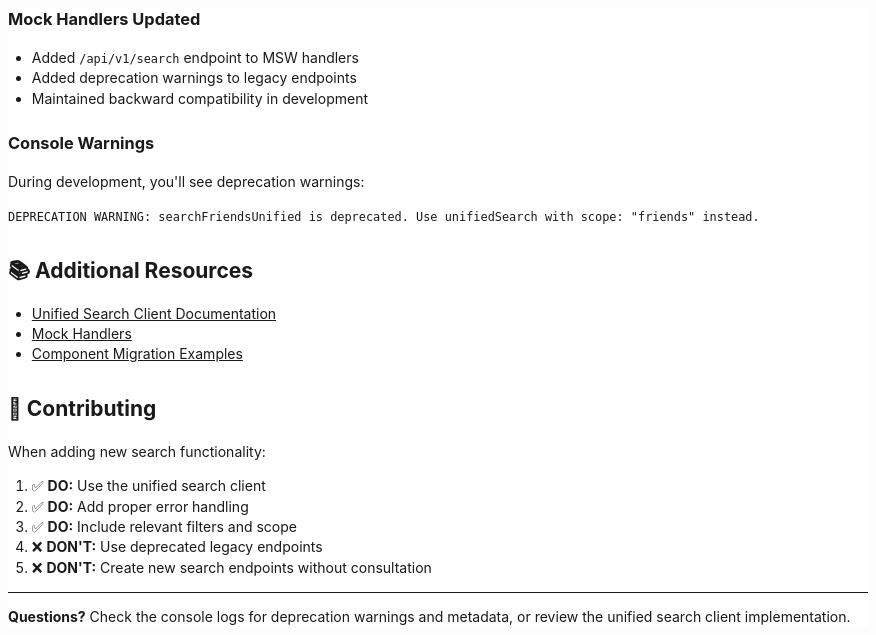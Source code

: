 ### Mock Handlers Updated
- Added `/api/v1/search` endpoint to MSW handlers
- Added deprecation warnings to legacy endpoints
- Maintained backward compatibility in development

### Console Warnings
During development, you'll see deprecation warnings:
```
DEPRECATION WARNING: searchFriendsUnified is deprecated. Use unifiedSearch with scope: "friends" instead.
```

## 📚 Additional Resources

- [Unified Search Client Documentation](./src/services/unifiedSearchClient.ts)
- [Mock Handlers](./src/mocks/handlers.ts)
- [Component Migration Examples](./src/pages/)

## 🤝 Contributing

When adding new search functionality:

1. ✅ **DO:** Use the unified search client
2. ✅ **DO:** Add proper error handling
3. ✅ **DO:** Include relevant filters and scope
4. ❌ **DON'T:** Use deprecated legacy endpoints
5. ❌ **DON'T:** Create new search endpoints without consultation

---

**Questions?** Check the console logs for deprecation warnings and metadata, or review the unified search client implementation.
